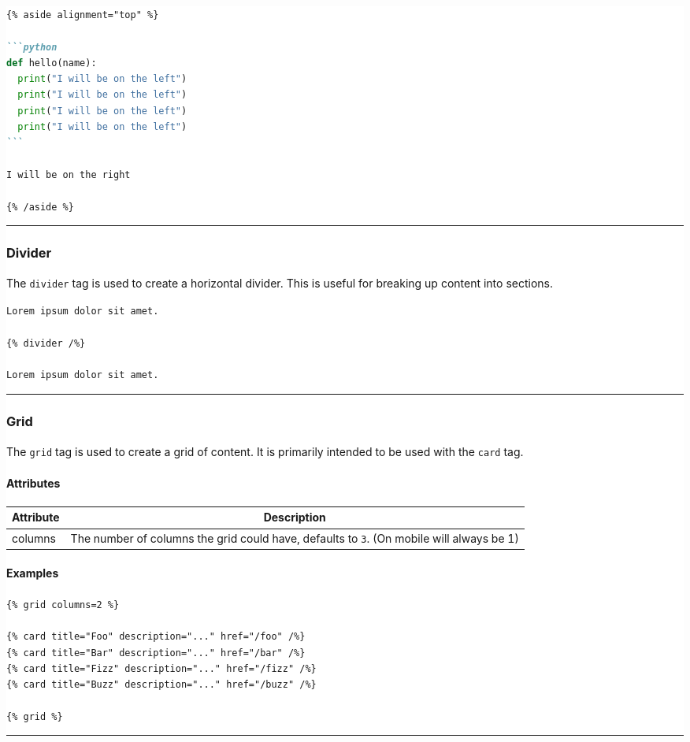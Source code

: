````markdown
{% aside alignment="top" %}

```python
def hello(name):
  print("I will be on the left")
  print("I will be on the left")
  print("I will be on the left")
  print("I will be on the left")
```

I will be on the right

{% /aside %}
````

---

### Divider

The `divider` tag is used to create a horizontal divider. This is useful for
breaking up content into sections.

```markdown
Lorem ipsum dolor sit amet.

{% divider /%}

Lorem ipsum dolor sit amet.
```

---

### Grid

The `grid` tag is used to create a grid of content. It is primarily intended to be used with the `card` tag.

#### Attributes

| Attribute | Description                                                                              |
| --------- | ---------------------------------------------------------------------------------------- |
| columns   | The number of columns the grid could have, defaults to `3`. (On mobile will always be 1) |

#### Examples

```markdown
{% grid columns=2 %}

{% card title="Foo" description="..." href="/foo" /%}
{% card title="Bar" description="..." href="/bar" /%}
{% card title="Fizz" description="..." href="/fizz" /%}
{% card title="Buzz" description="..." href="/buzz" /%}

{% grid %}
```

---